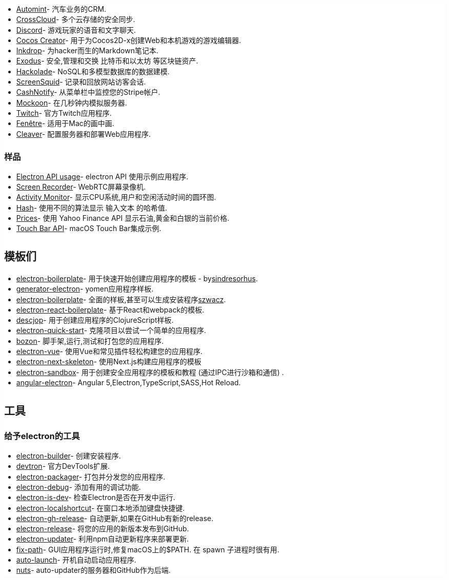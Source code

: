 -   [Automint](http://automint.in)- 汽车业务的CRM. 
-   [CrossCloud](https://medium.com/@crosscloud/what-is-new-in-crosscloud-1-0-c00404e7bf9f)- 多个云存储的安全同步. 
-   [Discord](https://discordapp.com)- 游戏玩家的语音和文字聊天. 
-   [Cocos Creator](http://cocos2d-x.org/products#creator)- 用于为Cocos2D-x创建Web和本机游戏的游戏编辑器. 
-   [Inkdrop](https://www.inkdrop.info)- 为hacker而生的Markdown笔记本. 
-   [Exodus](https://www.exodus.io)- 安全,管理和交换 比特币和以太坊 等区块链资产. 
-   [Hackolade](http://hackolade.com)-  NoSQL和多模型数据库的数据建模. 
-   [ScreenSquid](http://screensquid.com)- 记录和回放网站访客会话. 
-   [CashNotify](https://cashnotify.com)- 从菜单栏中监控您的Stripe帐户. 
-   [Mockoon](https://mockoon.com)- 在几秒钟内模拟服务器. 
-   [Twitch](https://app.twitch.tv)- 官方Twitch应用程序. 
-   [Fenêtre](https://fenêt.re)- 适用于Mac的画中画. 
-   [Cleaver](https://getcleaver.com)- 配置服务器和部署Web应用程序. 

### 样品

-   [Electron API usage](https://github.com/hokein/electron-sample-apps)- electron API 使用示例应用程序. 
-   [Screen Recorder](https://github.com/hokein/electron-screen-recorder)-  WebRTC屏幕录像机. 
-   [Activity Monitor](https://electronjs.org/blog/simple-samples#activity-monitor)- 显示CPU系统,用户和空闲活动时间的圆环图. 
-   [Hash](https://electronjs.org/blog/simple-samples#hash)- 使用不同的算法显示 输入文本 的哈希值. 
-   [Prices](https://electronjs.org/blog/simple-samples#prices)- 使用 Yahoo Finance API 显示石油,黄金和白银的当前价格. 
-   [Touch Bar API](https://github.com/Rawnly/touchbar-api-sample)-  macOS Touch Bar集成示例. 

## 模板们

-   [electron-boilerplate](https://github.com/sindresorhus/electron-boilerplate)- 用于快速开始创建应用程序的模板  -  by[sindresorhus](http://github.com/sindresorhus). 
-   [generator-electron](https://github.com/sindresorhus/generator-electron)- yomen应用程序样板. 
-   [electron-boilerplate](https://github.com/szwacz/electron-boilerplate)- 全面的样板,甚至可以生成安装程序[szwacz](https://github.com/szwacz). 
-   [electron-react-boilerplate](https://github.com/chentsulin/electron-react-boilerplate)- 基于React和webpack的模板. 
-   [descjop](https://github.com/karad/lein_template_descjop)- 用于创建应用程序的ClojureScript样板. 
-   [electron-quick-start](https://github.com/electron/electron-quick-start)- 克隆项目以尝试一个简单的应用程序. 
-   [bozon](https://github.com/railsware/bozon)- 脚手架,运行,测试和打包您的应用程序. 
-   [electron-vue](https://github.com/SimulatedGREG/electron-vue)- 使用Vue和常见插件轻松构建您的应用程序. 
-   [electron-next-skeleton](https://github.com/leo/electron-next-skeleton)- 使用Next.js构建应用程序的模板
-   [electron-sandbox](https://github.com/kewde/electron-sandbox)- 用于创建安全应用程序的模板和教程 (通过IPC进行沙箱和通信) . 
-   [angular-electron](https://github.com/maximegris/angular-electron)-  Angular 5,Electron,TypeScript,SASS,Hot Reload. 

## 工具

### 给予electron的工具

-   [electron-builder](https://github.com/electron-userland/electron-builder)- 创建安装程序. 
-   [devtron](https://github.com/electron/devtron)- 官方DevTools扩展. 
-   [electron-packager](https://github.com/electron-userland/electron-packager)- 打包并分发您的应用程序. 
-   [electron-debug](https://github.com/sindresorhus/electron-debug)- 添加有用的调试功能. 
-   [electron-is-dev](https://github.com/sindresorhus/electron-is-dev)- 检查Electron是否在开发中运行. 
-   [electron-localshortcut](https://github.com/parro-it/electron-localshortcut)- 在窗口本地添加键盘快捷键. 
-   [electron-gh-release](https://github.com/jenslind/electron-gh-releases)- 自动更新,如果在GitHub有新的release. 
-   [electron-release](https://github.com/jenslind/electron-release)- 将您的应用的新版本发布到GitHub. 
-   [electron-updater](https://github.com/evolvelabs/electron-updater)- 利用npm自动更新程序来部署更新. 
-   [fix-path](https://github.com/sindresorhus/fix-path)- GUI应用程序运行时,修复macOS上的$PATH. 在 spawn 子进程时很有用. 
-   [auto-launch](https://github.com/Teamwork/node-auto-launch)- 开机自动启动应用程序. 
-   [nuts](https://github.com/GitbookIO/nuts)- auto-updater的服务器和GitHub作为后端. 